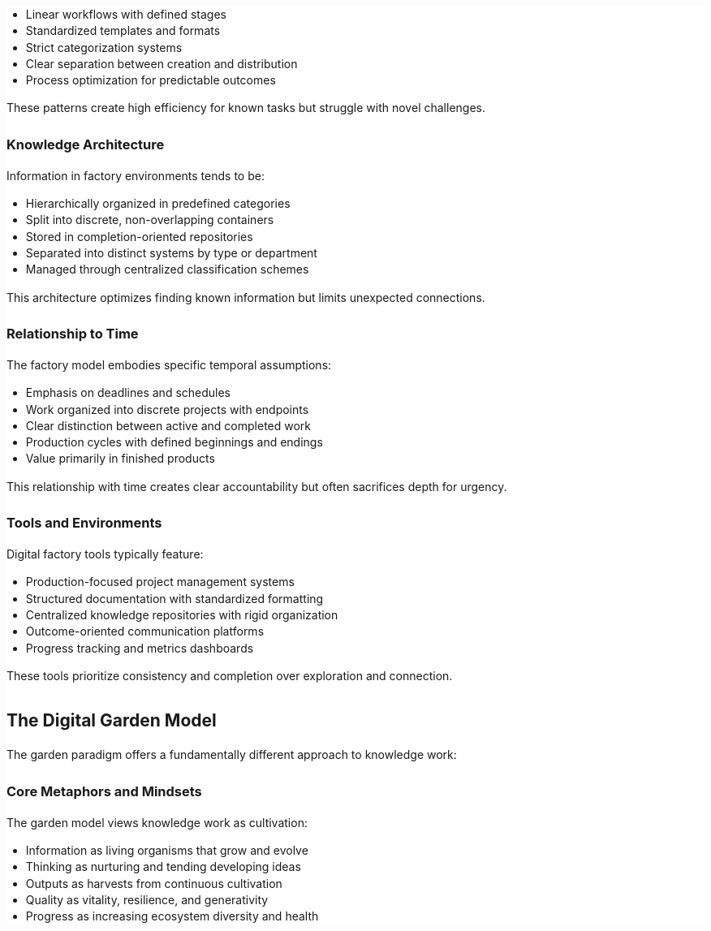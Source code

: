 - Linear workflows with defined stages
- Standardized templates and formats
- Strict categorization systems
- Clear separation between creation and distribution
- Process optimization for predictable outcomes

These patterns create high efficiency for known tasks but struggle with novel challenges.

### Knowledge Architecture

Information in factory environments tends to be:

- Hierarchically organized in predefined categories
- Split into discrete, non-overlapping containers
- Stored in completion-oriented repositories
- Separated into distinct systems by type or department
- Managed through centralized classification schemes

This architecture optimizes finding known information but limits unexpected connections.

### Relationship to Time

The factory model embodies specific temporal assumptions:

- Emphasis on deadlines and schedules
- Work organized into discrete projects with endpoints
- Clear distinction between active and completed work
- Production cycles with defined beginnings and endings
- Value primarily in finished products

This relationship with time creates clear accountability but often sacrifices depth for urgency.

### Tools and Environments

Digital factory tools typically feature:

- Production-focused project management systems
- Structured documentation with standardized formatting
- Centralized knowledge repositories with rigid organization
- Outcome-oriented communication platforms
- Progress tracking and metrics dashboards

These tools prioritize consistency and completion over exploration and connection.

## The Digital Garden Model

The garden paradigm offers a fundamentally different approach to knowledge work:

### Core Metaphors and Mindsets

The garden model views knowledge work as cultivation:

- Information as living organisms that grow and evolve
- Thinking as nurturing and tending developing ideas
- Outputs as harvests from continuous cultivation
- Quality as vitality, resilience, and generativity
- Progress as increasing ecosystem diversity and health
